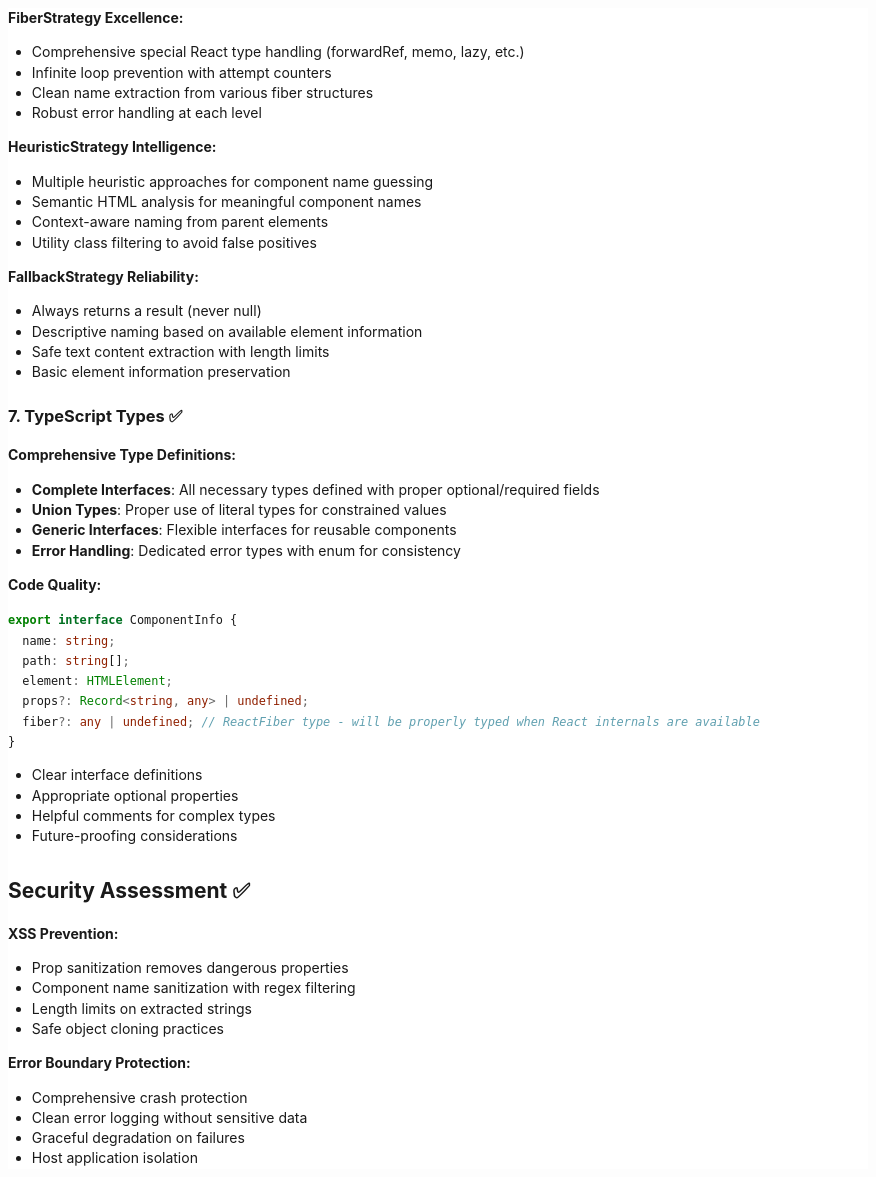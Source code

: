 **FiberStrategy Excellence:**
- Comprehensive special React type handling (forwardRef, memo, lazy, etc.)
- Infinite loop prevention with attempt counters
- Clean name extraction from various fiber structures
- Robust error handling at each level

**HeuristicStrategy Intelligence:**
- Multiple heuristic approaches for component name guessing
- Semantic HTML analysis for meaningful component names
- Context-aware naming from parent elements
- Utility class filtering to avoid false positives

**FallbackStrategy Reliability:**
- Always returns a result (never null)
- Descriptive naming based on available element information
- Safe text content extraction with length limits
- Basic element information preservation

### 7. TypeScript Types ✅

**Comprehensive Type Definitions:**
- **Complete Interfaces**: All necessary types defined with proper optional/required fields
- **Union Types**: Proper use of literal types for constrained values
- **Generic Interfaces**: Flexible interfaces for reusable components
- **Error Handling**: Dedicated error types with enum for consistency

**Code Quality:**
```typescript
export interface ComponentInfo {
  name: string;
  path: string[];  
  element: HTMLElement;
  props?: Record<string, any> | undefined;
  fiber?: any | undefined; // ReactFiber type - will be properly typed when React internals are available
}
```
- Clear interface definitions
- Appropriate optional properties
- Helpful comments for complex types
- Future-proofing considerations

## Security Assessment ✅

**XSS Prevention:**
- Prop sanitization removes dangerous properties
- Component name sanitization with regex filtering
- Length limits on extracted strings
- Safe object cloning practices

**Error Boundary Protection:**
- Comprehensive crash protection
- Clean error logging without sensitive data
- Graceful degradation on failures
- Host application isolation
